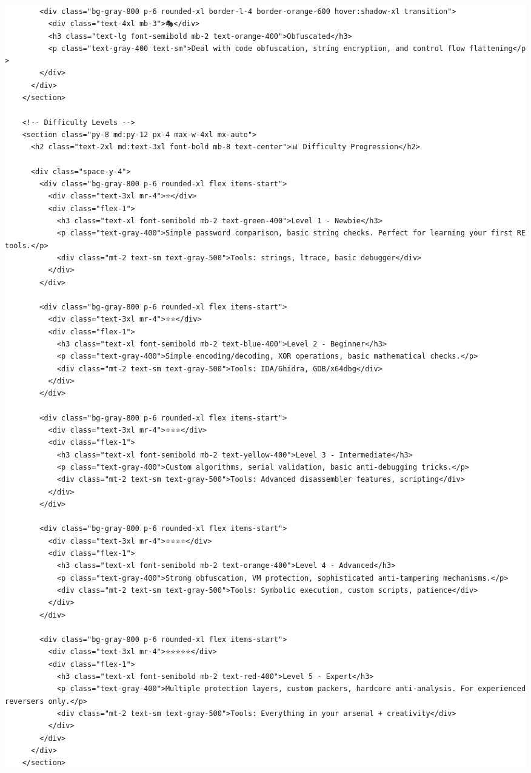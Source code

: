             <div class="bg-gray-800 p-6 rounded-xl border-l-4 border-orange-600 hover:shadow-xl transition">
              <div class="text-4xl mb-3">🎭</div>
              <h3 class="text-lg font-semibold mb-2 text-orange-400">Obfuscated</h3>
              <p class="text-gray-400 text-sm">Deal with code obfuscation, string encryption, and control flow flattening</p>
            </div>
          </div>
        </section>

        <!-- Difficulty Levels -->
        <section class="py-8 md:py-12 px-4 max-w-4xl mx-auto">
          <h2 class="text-2xl md:text-3xl font-bold mb-8 text-center">📊 Difficulty Progression</h2>
          
          <div class="space-y-4">
            <div class="bg-gray-800 p-6 rounded-xl flex items-start">
              <div class="text-3xl mr-4">⭐</div>
              <div class="flex-1">
                <h3 class="text-xl font-semibold mb-2 text-green-400">Level 1 - Newbie</h3>
                <p class="text-gray-400">Simple password comparison, basic string checks. Perfect for learning your first RE tools.</p>
                <div class="mt-2 text-sm text-gray-500">Tools: strings, ltrace, basic debugger</div>
              </div>
            </div>

            <div class="bg-gray-800 p-6 rounded-xl flex items-start">
              <div class="text-3xl mr-4">⭐⭐</div>
              <div class="flex-1">
                <h3 class="text-xl font-semibold mb-2 text-blue-400">Level 2 - Beginner</h3>
                <p class="text-gray-400">Simple encoding/decoding, XOR operations, basic mathematical checks.</p>
                <div class="mt-2 text-sm text-gray-500">Tools: IDA/Ghidra, GDB/x64dbg</div>
              </div>
            </div>

            <div class="bg-gray-800 p-6 rounded-xl flex items-start">
              <div class="text-3xl mr-4">⭐⭐⭐</div>
              <div class="flex-1">
                <h3 class="text-xl font-semibold mb-2 text-yellow-400">Level 3 - Intermediate</h3>
                <p class="text-gray-400">Custom algorithms, serial validation, basic anti-debugging tricks.</p>
                <div class="mt-2 text-sm text-gray-500">Tools: Advanced disassembler features, scripting</div>
              </div>
            </div>

            <div class="bg-gray-800 p-6 rounded-xl flex items-start">
              <div class="text-3xl mr-4">⭐⭐⭐⭐</div>
              <div class="flex-1">
                <h3 class="text-xl font-semibold mb-2 text-orange-400">Level 4 - Advanced</h3>
                <p class="text-gray-400">Strong obfuscation, VM protection, sophisticated anti-tampering mechanisms.</p>
                <div class="mt-2 text-sm text-gray-500">Tools: Symbolic execution, custom scripts, patience</div>
              </div>
            </div>

            <div class="bg-gray-800 p-6 rounded-xl flex items-start">
              <div class="text-3xl mr-4">⭐⭐⭐⭐⭐</div>
              <div class="flex-1">
                <h3 class="text-xl font-semibold mb-2 text-red-400">Level 5 - Expert</h3>
                <p class="text-gray-400">Multiple protection layers, custom packers, hardcore anti-analysis. For experienced reversers only.</p>
                <div class="mt-2 text-sm text-gray-500">Tools: Everything in your arsenal + creativity</div>
              </div>
            </div>
          </div>
        </section>
